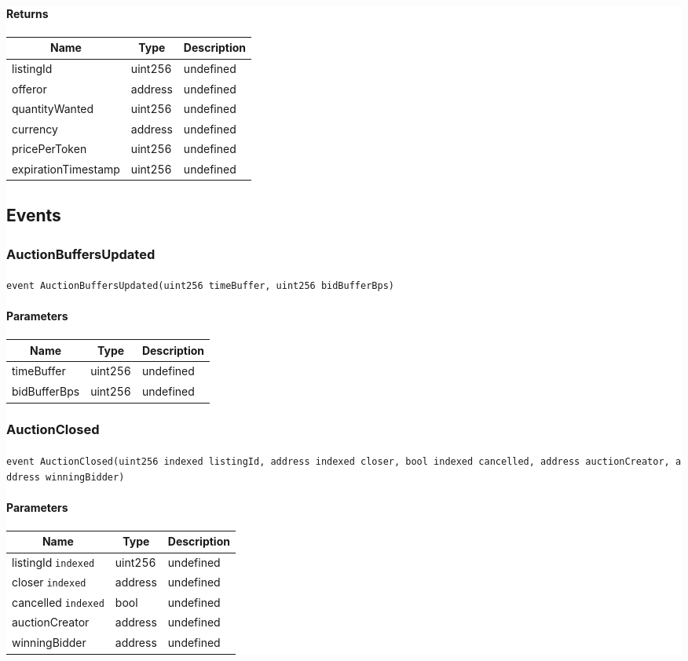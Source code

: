 #### Returns

| Name | Type | Description |
|---|---|---|
| listingId | uint256 | undefined
| offeror | address | undefined
| quantityWanted | uint256 | undefined
| currency | address | undefined
| pricePerToken | uint256 | undefined
| expirationTimestamp | uint256 | undefined



## Events

### AuctionBuffersUpdated

```solidity
event AuctionBuffersUpdated(uint256 timeBuffer, uint256 bidBufferBps)
```





#### Parameters

| Name | Type | Description |
|---|---|---|
| timeBuffer  | uint256 | undefined |
| bidBufferBps  | uint256 | undefined |

### AuctionClosed

```solidity
event AuctionClosed(uint256 indexed listingId, address indexed closer, bool indexed cancelled, address auctionCreator, address winningBidder)
```





#### Parameters

| Name | Type | Description |
|---|---|---|
| listingId `indexed` | uint256 | undefined |
| closer `indexed` | address | undefined |
| cancelled `indexed` | bool | undefined |
| auctionCreator  | address | undefined |
| winningBidder  | address | undefined |
